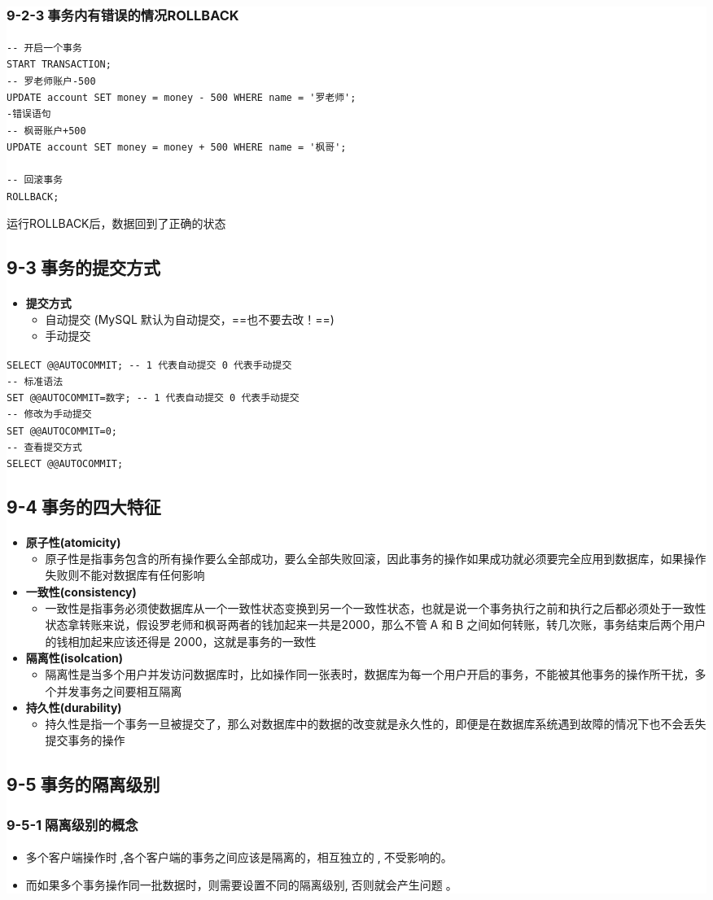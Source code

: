 ### 9-2-3 事务内有错误的情况ROLLBACK

```mysql
-- 开启一个事务
START TRANSACTION;
-- 罗老师账户-500
UPDATE account SET money = money - 500 WHERE name = '罗老师';
-错误语句
-- 枫哥账户+500
UPDATE account SET money = money + 500 WHERE name = '枫哥';

-- 回滚事务
ROLLBACK;
```

运行ROLLBACK后，数据回到了正确的状态

## 9-3 事务的提交方式

* **提交方式** 
  * 自动提交  (MySQL 默认为自动提交，==也不要去改！==) 
  * 手动提交

```mysql
SELECT @@AUTOCOMMIT; -- 1 代表自动提交 0 代表手动提交
-- 标准语法
SET @@AUTOCOMMIT=数字; -- 1 代表自动提交 0 代表手动提交
-- 修改为手动提交
SET @@AUTOCOMMIT=0;
-- 查看提交方式
SELECT @@AUTOCOMMIT;
```

## 9-4 事务的四大特征

* **原子性(atomicity)** 
  * 原子性是指事务包含的所有操作要么全部成功，要么全部失败回滚，因此事务的操作如果成功就必须要完全应用到数据库，如果操作失败则不能对数据库有任何影响 
* **一致性(consistency)**
  * 一致性是指事务必须使数据库从一个一致性状态变换到另一个一致性状态，也就是说一个事务执行之前和执行之后都必须处于一致性状态拿转账来说，假设罗老师和枫哥两者的钱加起来一共是2000，那么不管 A 和 B 之间如何转账，转几次账，事务结束后两个用户的钱相加起来应该还得是 2000，这就是事务的一致性
* **隔离性(isolcation)** 
  * 隔离性是当多个用户并发访问数据库时，比如操作同一张表时，数据库为每一个用户开启的事务，不能被其他事务的操作所干扰，多个并发事务之间要相互隔离 
* **持久性(durability)** 
  * 持久性是指一个事务一旦被提交了，那么对数据库中的数据的改变就是永久性的，即便是在数据库系统遇到故障的情况下也不会丢失提交事务的操作

## 9-5 事务的隔离级别

### 9-5-1 隔离级别的概念 

* 多个客户端操作时 ,各个客户端的事务之间应该是隔离的，相互独立的 , 不受影响的。 

* 而如果多个事务操作同一批数据时，则需要设置不同的隔离级别, 否则就会产生问题 。
